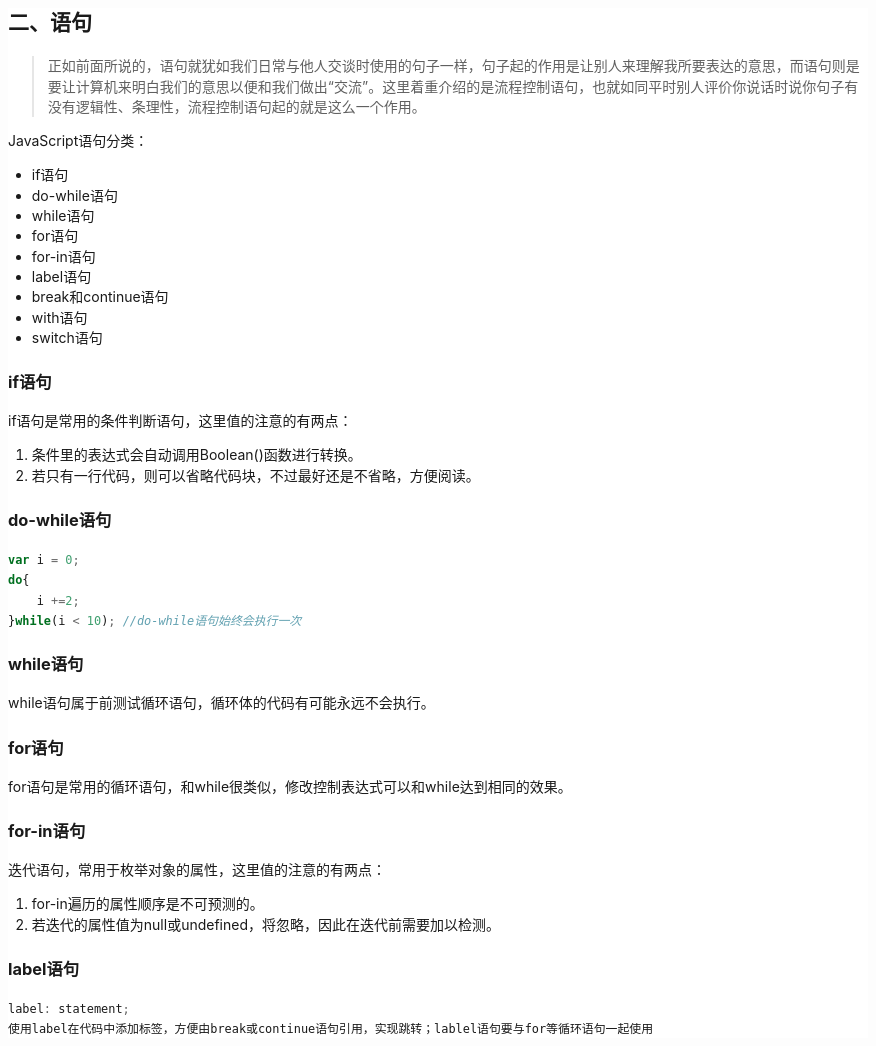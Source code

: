 
## 二、语句

> 正如前面所说的，语句就犹如我们日常与他人交谈时使用的句子一样，句子起的作用是让别人来理解我所要表达的意思，而语句则是要让计算机来明白我们的意思以便和我们做出“交流”。这里着重介绍的是流程控制语句，也就如同平时别人评价你说话时说你句子有没有逻辑性、条理性，流程控制语句起的就是这么一个作用。

JavaScript语句分类：

* if语句
* do-while语句
* while语句
* for语句
* for-in语句
* label语句
* break和continue语句
* with语句
* switch语句

### if语句

if语句是常用的条件判断语句，这里值的注意的有两点：

1. 条件里的表达式会自动调用Boolean\(\)函数进行转换。
2. 若只有一行代码，则可以省略代码块，不过最好还是不省略，方便阅读。

### do-while语句

```js
var i = 0;
do{
    i +=2;
}while(i < 10); //do-while语句始终会执行一次
```

### while语句

while语句属于前测试循环语句，循环体的代码有可能永远不会执行。

### for语句

for语句是常用的循环语句，和while很类似，修改控制表达式可以和while达到相同的效果。

### for-in语句

迭代语句，常用于枚举对象的属性，这里值的注意的有两点：

1. for-in遍历的属性顺序是不可预测的。
2. 若迭代的属性值为null或undefined，将忽略，因此在迭代前需要加以检测。

### label语句

```js
label: statement;
使用label在代码中添加标签，方便由break或continue语句引用，实现跳转；lablel语句要与for等循环语句一起使用
```
